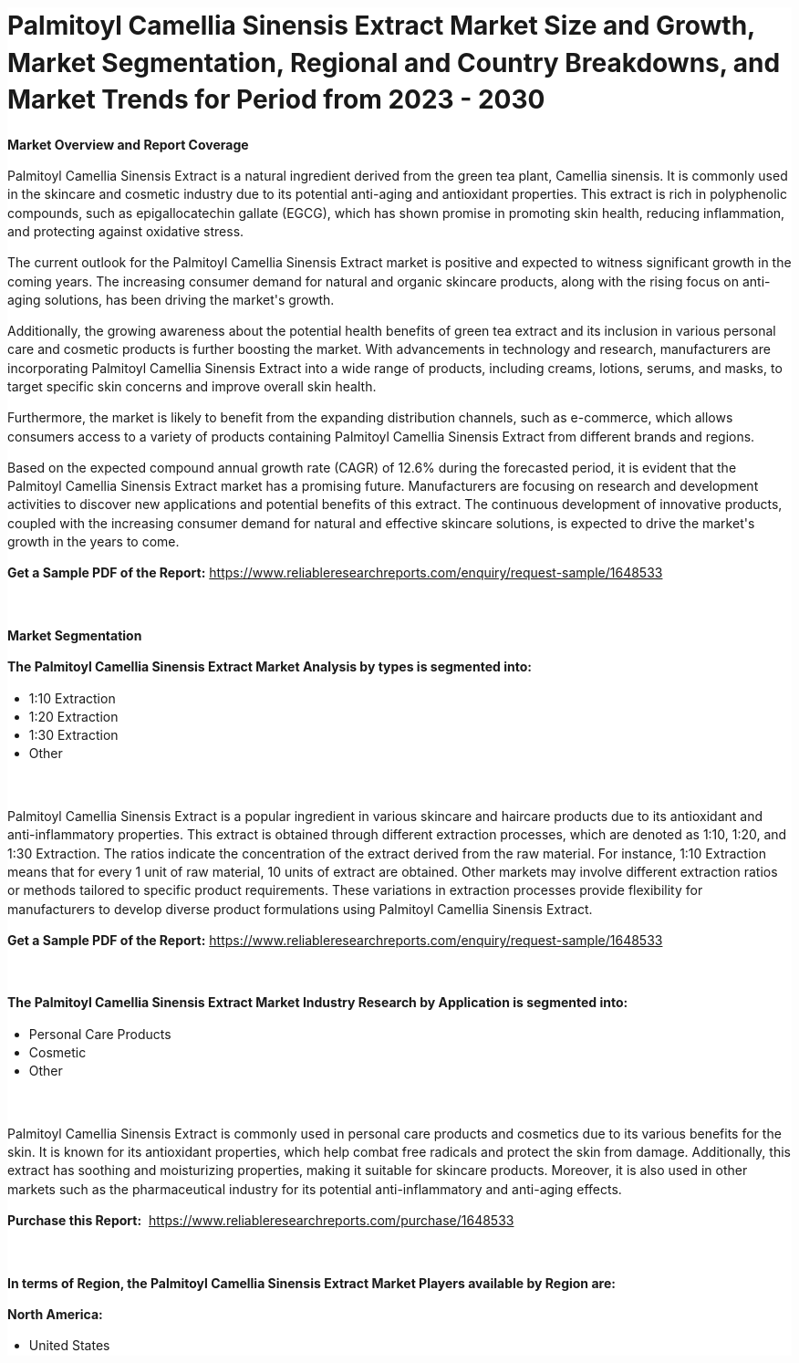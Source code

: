 <p><h1>Palmitoyl Camellia Sinensis Extract Market Size and Growth, Market Segmentation, Regional and Country Breakdowns, and Market Trends for Period from 2023 -  2030</h1></p><p><strong>Market Overview and Report Coverage</strong></p>
<p><p>Palmitoyl Camellia Sinensis Extract is a natural ingredient derived from the green tea plant, Camellia sinensis. It is commonly used in the skincare and cosmetic industry due to its potential anti-aging and antioxidant properties. This extract is rich in polyphenolic compounds, such as epigallocatechin gallate (EGCG), which has shown promise in promoting skin health, reducing inflammation, and protecting against oxidative stress.</p><p>The current outlook for the Palmitoyl Camellia Sinensis Extract market is positive and expected to witness significant growth in the coming years. The increasing consumer demand for natural and organic skincare products, along with the rising focus on anti-aging solutions, has been driving the market's growth.</p><p>Additionally, the growing awareness about the potential health benefits of green tea extract and its inclusion in various personal care and cosmetic products is further boosting the market. With advancements in technology and research, manufacturers are incorporating Palmitoyl Camellia Sinensis Extract into a wide range of products, including creams, lotions, serums, and masks, to target specific skin concerns and improve overall skin health.</p><p>Furthermore, the market is likely to benefit from the expanding distribution channels, such as e-commerce, which allows consumers access to a variety of products containing Palmitoyl Camellia Sinensis Extract from different brands and regions.</p><p>Based on the expected compound annual growth rate (CAGR) of 12.6% during the forecasted period, it is evident that the Palmitoyl Camellia Sinensis Extract market has a promising future. Manufacturers are focusing on research and development activities to discover new applications and potential benefits of this extract. The continuous development of innovative products, coupled with the increasing consumer demand for natural and effective skincare solutions, is expected to drive the market's growth in the years to come.</p></p>
<p><strong>Get a Sample PDF of the Report:</strong> <a href="https://www.reliableresearchreports.com/enquiry/request-sample/1648533">https://www.reliableresearchreports.com/enquiry/request-sample/1648533</a></p>
<p>&nbsp;</p>
<p><strong>Market Segmentation</strong></p>
<p><strong>The Palmitoyl Camellia Sinensis Extract Market Analysis by types is segmented into:</strong></p>
<p><ul><li>1:10 Extraction</li><li>1:20 Extraction</li><li>1:30 Extraction</li><li>Other</li></ul></p>
<p>&nbsp;</p>
<p><p>Palmitoyl Camellia Sinensis Extract is a popular ingredient in various skincare and haircare products due to its antioxidant and anti-inflammatory properties. This extract is obtained through different extraction processes, which are denoted as 1:10, 1:20, and 1:30 Extraction. The ratios indicate the concentration of the extract derived from the raw material. For instance, 1:10 Extraction means that for every 1 unit of raw material, 10 units of extract are obtained. Other markets may involve different extraction ratios or methods tailored to specific product requirements. These variations in extraction processes provide flexibility for manufacturers to develop diverse product formulations using Palmitoyl Camellia Sinensis Extract.</p></p>
<p><strong>Get a Sample PDF of the Report:</strong>&nbsp;<a href="https://www.reliableresearchreports.com/enquiry/request-sample/1648533">https://www.reliableresearchreports.com/enquiry/request-sample/1648533</a></p>
<p>&nbsp;</p>
<p><strong>The Palmitoyl Camellia Sinensis Extract Market Industry Research by Application is segmented into:</strong></p>
<p><ul><li>Personal Care Products</li><li>Cosmetic</li><li>Other</li></ul></p>
<p>&nbsp;</p>
<p><p>Palmitoyl Camellia Sinensis Extract is commonly used in personal care products and cosmetics due to its various benefits for the skin. It is known for its antioxidant properties, which help combat free radicals and protect the skin from damage. Additionally, this extract has soothing and moisturizing properties, making it suitable for skincare products. Moreover, it is also used in other markets such as the pharmaceutical industry for its potential anti-inflammatory and anti-aging effects.</p></p>
<p><strong>Purchase this Report:</strong>&nbsp; <a href="https://www.reliableresearchreports.com/purchase/1648533">https://www.reliableresearchreports.com/purchase/1648533</a></p>
<p>&nbsp;</p>
<p><strong>In terms of Region, the Palmitoyl Camellia Sinensis Extract Market Players available by Region are:</strong></p>
<p>
    <p> <strong> North America: </strong>
        <ul>
            <li>United States</li>
